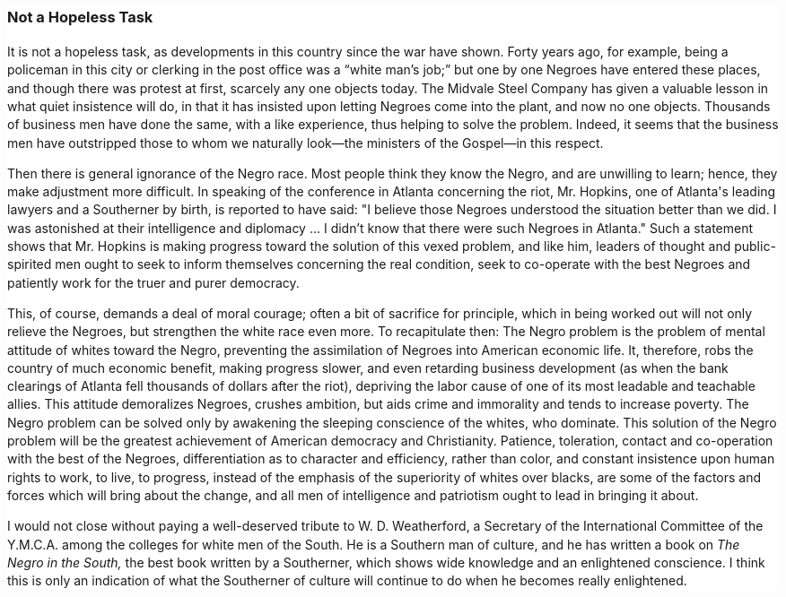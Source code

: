 ### Not a Hopeless Task

It is not a hopeless task, as developments in this country since the war have shown. Forty years ago, for example, being a policeman in this city or clerking in the post office was a “white man’s job;” but one by one Negroes have entered these places, and though there was protest at first, scarcely any one objects today. The Midvale Steel Company has given a valuable lesson in what quiet insistence will do, in that it has insisted upon letting Negroes come into the plant, and now no one objects. Thousands of business men have done the same, with a like experience, thus helping to solve the problem. Indeed, it seems that the business men have outstripped those to whom we naturally look—the ministers of the Gospel—in this respect.

Then there is general ignorance of the Negro race. Most people think they know the Negro, and are unwilling to learn; hence, they make adjustment more difficult. In speaking of the conference in Atlanta concerning the riot, Mr. Hopkins, one of Atlanta's leading lawyers and a Southerner by birth, is reported to have said: "I believe those Negroes understood the situation better than we did. I was astonished at their intelligence and diplomacy ... I didn’t know that there were such Negroes in Atlanta." Such a statement shows that Mr. Hopkins is making progress toward the solution of this vexed problem, and like him, leaders of thought and public-spirited men ought to seek to inform themselves concerning the real condition, seek to co-operate with the best Negroes and patiently work for the truer and purer democracy.

This, of course, demands a deal of moral courage; often a bit of sacrifice for principle, which in being worked out will not only relieve the Negroes, but strengthen the white race even more.
To recapitulate then: The Negro problem is the problem of mental attitude of whites toward the Negro, preventing the assimilation of Negroes into American economic life. It, therefore, robs the country of much economic benefit, making progress slower, and even retarding business development (as when the bank clearings of Atlanta fell thousands of dollars after the riot), depriving the labor cause of one of its most leadable and teachable allies. This attitude demoralizes Negroes, crushes ambition, but aids crime and immorality and tends to increase poverty. The Negro problem can be solved only by awakening the sleeping conscience of the whites, who dominate. This solution of the Negro problem will be the greatest achievement of American democracy and Christianity. Patience, toleration, contact and co-operation with the best of the Negroes, differentiation as to character and efficiency, rather than color, and constant insistence upon human rights to work, to live, to progress, instead of the emphasis of the superiority of whites over blacks, are some of the factors and forces which will bring about the change, and all men of intelligence and patriotism ought to lead in bringing it about.

I would not close without paying a well-deserved tribute to W. D. Weatherford, a Secretary of the International Committee of the Y.M.C.A. among the colleges for white men of the South. He is a Southern man of culture, and he has written a book on *The Negro in the South,* the best book written by a Southerner, which shows wide knowledge and an enlightened conscience. I think this is only an indication of what the Southerner of culture will continue to do when he becomes really enlightened.